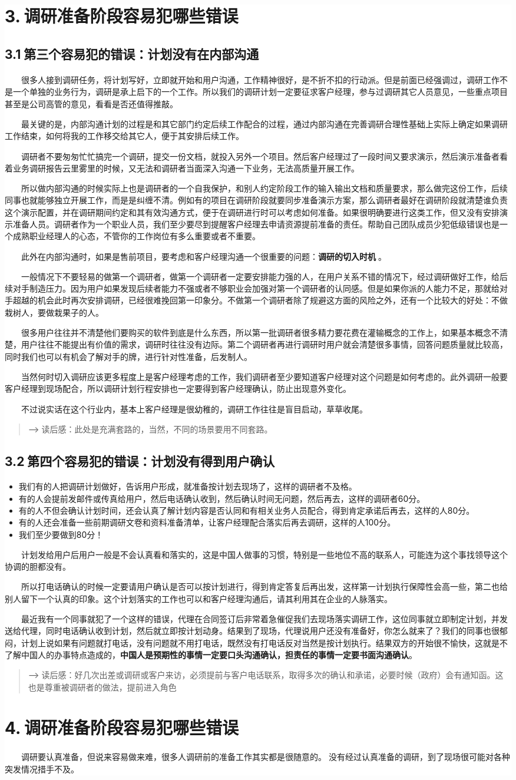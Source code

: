 # 3. 调研准备阶段容易犯哪些错误

## 3.1 第三个容易犯的错误：计划没有在内部沟通

　　很多人接到调研任务，将计划写好，立即就开始和用户沟通，工作精神很好，是不折不扣的行动派。但是前面已经强调过，调研工作不是一个单独的业务行为，调研是承上启下的一个工作。所以我们的调研计划一定要征求客户经理，参与过调研其它人员意见，一些重点项目甚至是公司高管的意见，看看是否还值得推敲。

　　最关键的是，内部沟通计划的过程是和其它部门约定后续工作配合的过程，通过内部沟通在完善调研合理性基础上实际上确定如果调研工作结束，如何将我的工作移交给其它人，便于其安排后续工作。

　　调研者不要匆匆忙忙搞完一个调研，提交一份文档，就投入另外一个项目。然后客户经理过了一段时间又要求演示，然后演示准备者看着业务调研报告云里雾里的时候，又无法和调研者当面深入沟通一下业务，无法高质量开展工作。

　　所以做内部沟通的时候实际上也是调研者的一个自我保护，和别人约定阶段工作的输入输出文档和质量要求，那么做完这份工作，后续同事也就能够独立开展工作，而是是纠缠不清。例如有的项目在调研阶段就要同步准备演示方案，那么调研者最好在调研阶段就清楚谁负责这个演示配置，并在调研期间约定和其有效沟通方式，便于在调研进行时可以考虑如何准备。如果很明确要进行这类工作，但又没有安排演示准备人员。调研者作为一个职业人员，我们至少要尽到提醒客户经理去申请资源提前准备的责任。帮助自己团队成员少犯低级错误也是一个成熟职业经理人的心态，不管你的工作岗位有多么重要或者不重要。

　　此外在内部沟通时，如果是售前项目，要考虑和客户经理沟通一个很重要的问题：**调研的切入时机** 。

　　一般情况下不要轻易的做第一个调研者，做第一个调研者一定要安排能力强的人，在用户关系不错的情况下，经过调研做好工作，给后续对手制造压力。因为用户如果发现后续者能力不强或者不够职业会加强对第一个调研者的认同感。但是如果你派的人能力不足，那就给对手超越的机会此时再次安排调研，已经很难挽回第一印象分。不做第一个调研者除了规避这方面的风险之外，还有一个比较大的好处：不做栽树人，要做栽果子的人。

　　很多用户往往并不清楚他们要购买的软件到底是什么东西，所以第一批调研者很多精力要花费在灌输概念的工作上，如果基本概念不清楚，用户往往不能提出有价值的需求，调研时往往没有边际。第二个调研者再进行调研时用户就会清楚很多事情，回答问题质量就比较高，同时我们也可以有机会了解对手的牌，进行针对性准备，后发制人。

　　当然何时切入调研应该更多程度上是客户经理考虑的工作，我们调研者至少要知道客户经理对这个问题是如何考虑的。此外调研一般要客户经理到现场配合，所以调研计划行程安排也一定要得到客户经理确认，防止出现意外变化。

　　不过说实话在这个行业内，基本上客户经理是很幼稚的，调研工作往往是盲目启动，草草收尾。

> --> 读后感：此处是充满套路的，当然，不同的场景要用不同套路。

## 3.2 第四个容易犯的错误：计划没有得到用户确认

- 我们有的人把调研计划做好，告诉用户形成，就准备按计划去现场了，这样的调研者不及格。
- 有的人会提前发邮件或传真给用户，然后电话确认收到，然后确认时间无问题，然后再去，这样的调研者60分。
- 有的人不但会确认计划时间，还会认真了解计划内容是否认同和有相关业务人员配合，得到肯定承诺后再去，这样的人80分。
- 有的人还会准备一些前期调研文卷和资料准备清单，让客户经理配合落实后再去调研，这样的人100分。
- 我们至少要做到80分！

　　计划发给用户后用户一般是不会认真看和落实的，这是中国人做事的习惯，特别是一些地位不高的联系人，可能连为这个事找领导这个协调的胆都没有。

　　所以打电话确认的时候一定要请用户确认是否可以按计划进行，得到肯定答复后再出发，这样第一计划执行保障性会高一些，第二也给别人留下一个认真的印象。这个计划落实的工作也可以和客户经理沟通后，请其利用其在企业的人脉落实。

　　最近我有一个同事就犯了一个这样的错误，代理在合同签订后非常着急催促我们去现场落实调研工作，这位同事就立即制定计划，并发送给代理，同时电话确认收到计划，然后就立即按计划动身。结果到了现场，代理说用户还没有准备好，你怎么就来了？我们的同事也很郁闷，计划上说如果有问题就打电话，没有问题就不用打电话，既然没有打电话反对当然是按计划执行。结果双方的开始很不愉快，这就是不了解中国人的办事特点造成的，**中国人是预期性的事情一定要口头沟通确认，担责任的事情一定要书面沟通确认**。

> --> 读后感：好几次出差或调研或客户来访，必须提前与客户电话联系，取得多次的确认和承诺，必要时候（政府）会有通知函。这也是尊重被调研者的做法，提前进入角色

# 4. 调研准备阶段容易犯哪些错误

　　调研要认真准备，但说来容易做来难，很多人调研前的准备工作其实都是很随意的。
没有经过认真准备的调研，到了现场很可能对各种突发情况措手不及。
